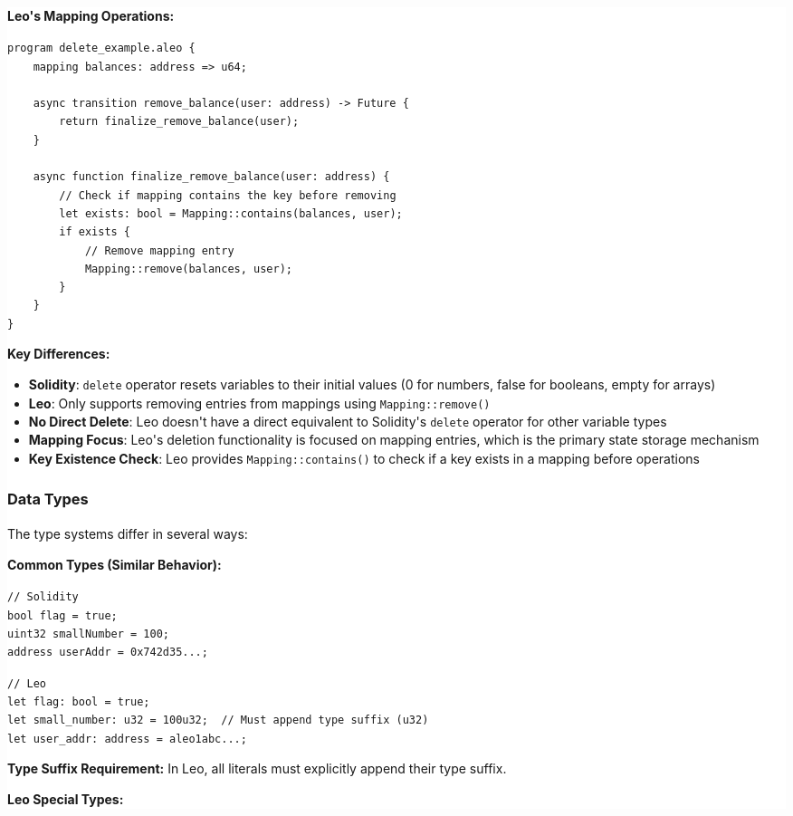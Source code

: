 **Leo's Mapping Operations:**
```leo
program delete_example.aleo {
    mapping balances: address => u64;
    
    async transition remove_balance(user: address) -> Future {
        return finalize_remove_balance(user);
    }
    
    async function finalize_remove_balance(user: address) {
        // Check if mapping contains the key before removing
        let exists: bool = Mapping::contains(balances, user);
        if exists {
            // Remove mapping entry
            Mapping::remove(balances, user);
        }
    }
}
```

**Key Differences:**
- **Solidity**: `delete` operator resets variables to their initial values (0 for numbers, false for booleans, empty for arrays)
- **Leo**: Only supports removing entries from mappings using `Mapping::remove()`
- **No Direct Delete**: Leo doesn't have a direct equivalent to Solidity's `delete` operator for other variable types
- **Mapping Focus**: Leo's deletion functionality is focused on mapping entries, which is the primary state storage mechanism
- **Key Existence Check**: Leo provides `Mapping::contains()` to check if a key exists in a mapping before operations

### Data Types

The type systems differ in several ways:

**Common Types (Similar Behavior):**
```solidity
// Solidity
bool flag = true;
uint32 smallNumber = 100;
address userAddr = 0x742d35...;
```

```leo
// Leo
let flag: bool = true;
let small_number: u32 = 100u32;  // Must append type suffix (u32)
let user_addr: address = aleo1abc...;
```

**Type Suffix Requirement:**
In Leo, all literals must explicitly append their type suffix.

**Leo Special Types:**  
